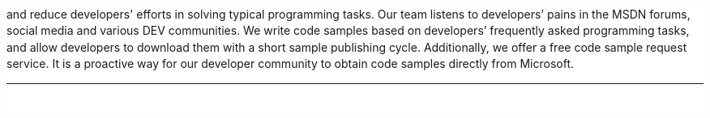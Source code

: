  and reduce developers' efforts in solving typical programming tasks. Our team listens to developers&rsquo; pains in the MSDN forums, social media and various DEV communities. We write code samples based on developers&rsquo; frequently asked programming tasks,
 and allow developers to download them with a short sample publishing cycle. Additionally, we offer a free code sample request service. It is a proactive way for our developer community to obtain code samples directly from Microsoft.</p>
<hr>
<div><a href="http://go.microsoft.com/?linkid=9759640" style="margin-top:3px"><img src="http://bit.ly/onecodelogo" alt="">
</a></div>
